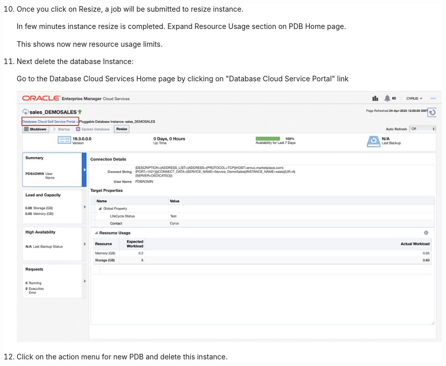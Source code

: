 	  
10. Once you click on Resize, a job will be submitted to resize instance.
    
    In few minutes instance resize is completed. Expand Resource Usage section on PDB Home page.
    
    This shows now new resource usage limits.

	  
11. Next delete the database Instance:

    Go to the Database Cloud Services Home page by clicking on "Database Cloud Service Portal" link

    ![deploypdb](images/deploypdb10.png "deploypdb") 


12. Click on the action menu for new PDB and delete this instance.
